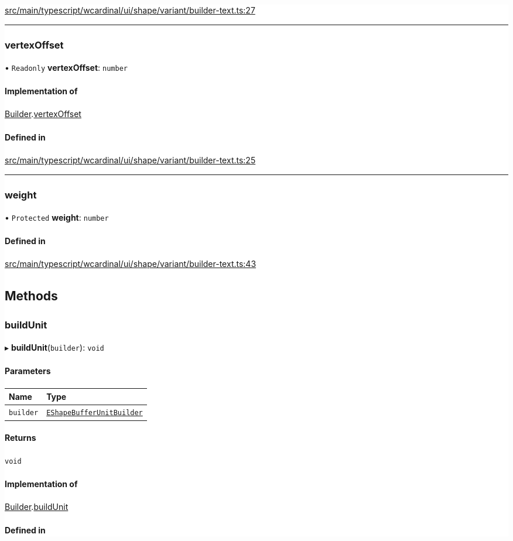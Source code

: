 [src/main/typescript/wcardinal/ui/shape/variant/builder-text.ts:27](https://github.com/winter-cardinal/winter-cardinal-ui/blob/v0.205.1/src/main/typescript/wcardinal/ui/shape/variant/builder-text.ts#L27)

___

### vertexOffset

• `Readonly` **vertexOffset**: `number`

#### Implementation of

[Builder](../interfaces/Builder.md).[vertexOffset](../interfaces/Builder.md#vertexoffset)

#### Defined in

[src/main/typescript/wcardinal/ui/shape/variant/builder-text.ts:25](https://github.com/winter-cardinal/winter-cardinal-ui/blob/v0.205.1/src/main/typescript/wcardinal/ui/shape/variant/builder-text.ts#L25)

___

### weight

• `Protected` **weight**: `number`

#### Defined in

[src/main/typescript/wcardinal/ui/shape/variant/builder-text.ts:43](https://github.com/winter-cardinal/winter-cardinal-ui/blob/v0.205.1/src/main/typescript/wcardinal/ui/shape/variant/builder-text.ts#L43)

## Methods

### buildUnit

▸ **buildUnit**(`builder`): `void`

#### Parameters

| Name | Type |
| :------ | :------ |
| `builder` | [`EShapeBufferUnitBuilder`](EShapeBufferUnitBuilder.md) |

#### Returns

`void`

#### Implementation of

[Builder](../interfaces/Builder.md).[buildUnit](../interfaces/Builder.md#buildunit)

#### Defined in
